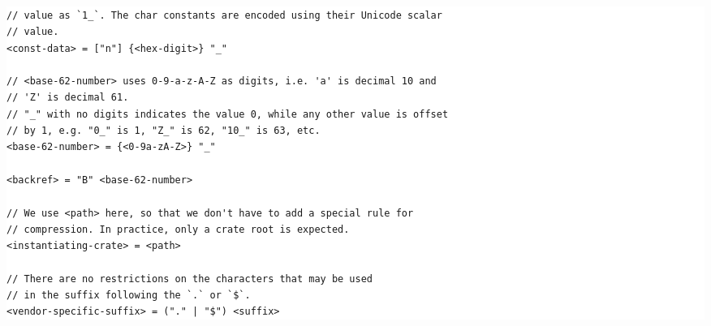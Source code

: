 ```
// value as `1_`. The char constants are encoded using their Unicode scalar
// value.
<const-data> = ["n"] {<hex-digit>} "_"

// <base-62-number> uses 0-9-a-z-A-Z as digits, i.e. 'a' is decimal 10 and
// 'Z' is decimal 61.
// "_" with no digits indicates the value 0, while any other value is offset
// by 1, e.g. "0_" is 1, "Z_" is 62, "10_" is 63, etc.
<base-62-number> = {<0-9a-zA-Z>} "_"

<backref> = "B" <base-62-number>

// We use <path> here, so that we don't have to add a special rule for
// compression. In practice, only a crate root is expected.
<instantiating-crate> = <path>

// There are no restrictions on the characters that may be used
// in the suffix following the `.` or `$`.
<vendor-specific-suffix> = ("." | "$") <suffix>
```




